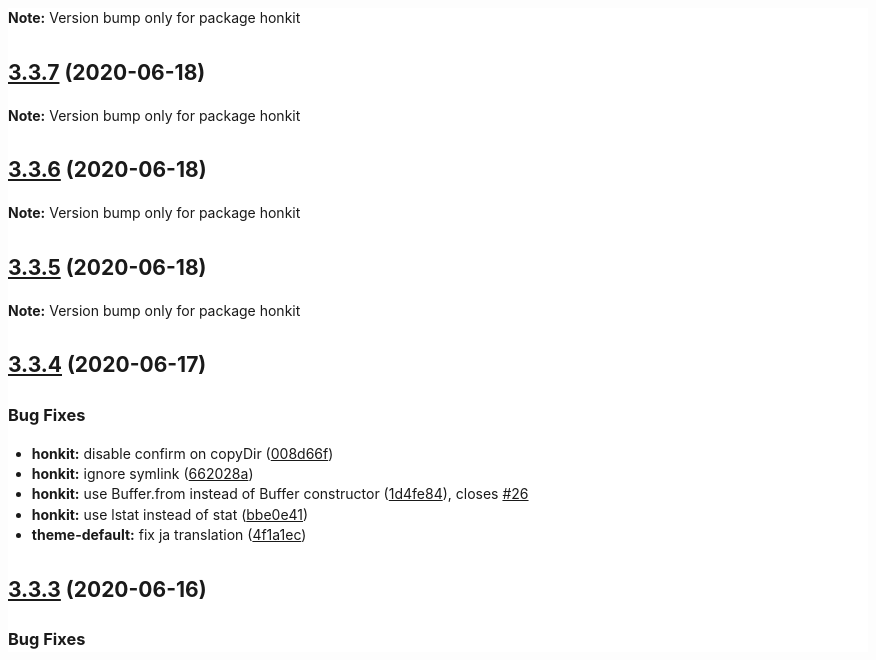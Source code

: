 **Note:** Version bump only for package honkit





## [3.3.7](https://github.com/honkit/honkit/compare/v3.3.6...v3.3.7) (2020-06-18)

**Note:** Version bump only for package honkit





## [3.3.6](https://github.com/honkit/honkit/compare/v3.3.5...v3.3.6) (2020-06-18)

**Note:** Version bump only for package honkit





## [3.3.5](https://github.com/honkit/honkit/compare/v3.3.4...v3.3.5) (2020-06-18)

**Note:** Version bump only for package honkit





## [3.3.4](https://github.com/honkit/honkit/compare/v3.3.3...v3.3.4) (2020-06-17)


### Bug Fixes

* **honkit:** disable confirm on copyDir ([008d66f](https://github.com/honkit/honkit/commit/008d66f29b5488a37b456a4ba6bc426c9ff23a94))
* **honkit:** ignore symlink ([662028a](https://github.com/honkit/honkit/commit/662028a696f962d306da58ee71a8e8bcb61f5287))
* **honkit:** use Buffer.from instead of Buffer constructor ([1d4fe84](https://github.com/honkit/honkit/commit/1d4fe848a80c2bbe052ea5e847cb07529d5087e5)), closes [#26](https://github.com/honkit/honkit/issues/26)
* **honkit:** use lstat instead of stat ([bbe0e41](https://github.com/honkit/honkit/commit/bbe0e410032a2c17d1596f29db65154a6626788c))
* **theme-default:** fix ja translation ([4f1a1ec](https://github.com/honkit/honkit/commit/4f1a1ecaac797da29191dfa863634836a6ab53d0))





## [3.3.3](https://github.com/GitbookIO/gitbook/compare/v3.3.2...v3.3.3) (2020-06-16)


### Bug Fixes
